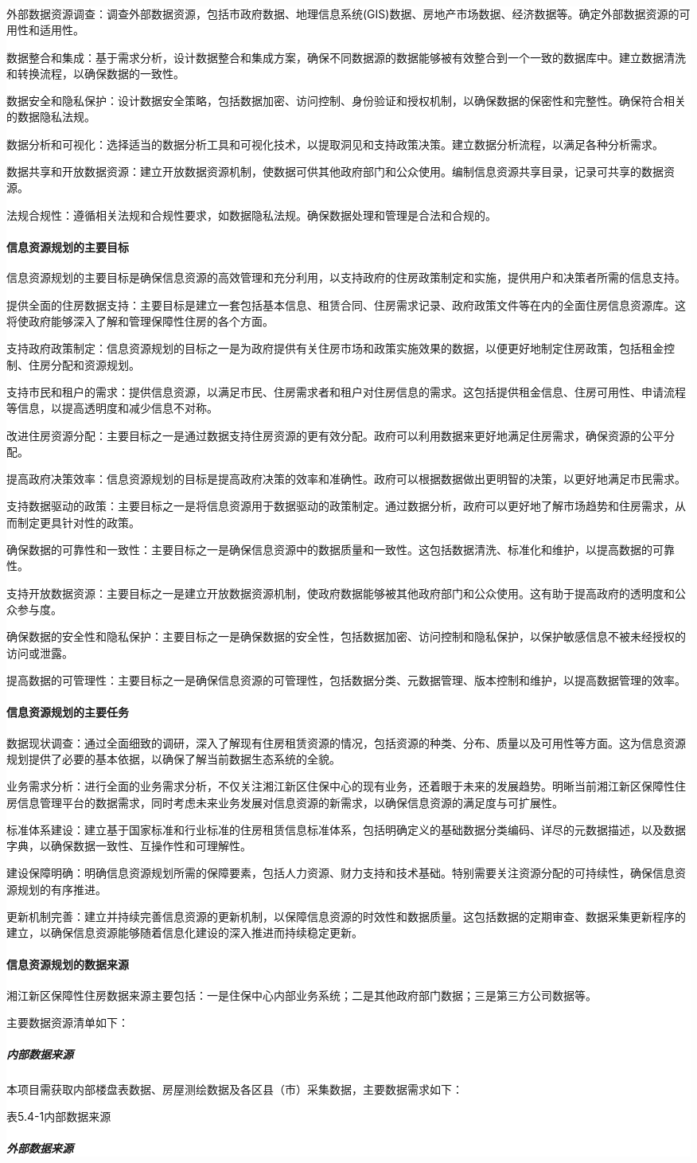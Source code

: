 外部数据资源调查：调查外部数据资源，包括市政府数据、地理信息系统(GIS)数据、房地产市场数据、经济数据等。确定外部数据资源的可用性和适用性。

数据整合和集成：基于需求分析，设计数据整合和集成方案，确保不同数据源的数据能够被有效整合到一个一致的数据库中。建立数据清洗和转换流程，以确保数据的一致性。

数据安全和隐私保护：设计数据安全策略，包括数据加密、访问控制、身份验证和授权机制，以确保数据的保密性和完整性。确保符合相关的数据隐私法规。

数据分析和可视化：选择适当的数据分析工具和可视化技术，以提取洞见和支持政策决策。建立数据分析流程，以满足各种分析需求。

数据共享和开放数据资源：建立开放数据资源机制，使数据可供其他政府部门和公众使用。编制信息资源共享目录，记录可共享的数据资源。

法规合规性：遵循相关法规和合规性要求，如数据隐私法规。确保数据处理和管理是合法和合规的。

#### 信息资源规划的主要目标

信息资源规划的主要目标是确保信息资源的高效管理和充分利用，以支持政府的住房政策制定和实施，提供用户和决策者所需的信息支持。

提供全面的住房数据支持：主要目标是建立一套包括基本信息、租赁合同、住房需求记录、政府政策文件等在内的全面住房信息资源库。这将使政府能够深入了解和管理保障性住房的各个方面。

支持政府政策制定：信息资源规划的目标之一是为政府提供有关住房市场和政策实施效果的数据，以便更好地制定住房政策，包括租金控制、住房分配和资源规划。

支持市民和租户的需求：提供信息资源，以满足市民、住房需求者和租户对住房信息的需求。这包括提供租金信息、住房可用性、申请流程等信息，以提高透明度和减少信息不对称。

改进住房资源分配：主要目标之一是通过数据支持住房资源的更有效分配。政府可以利用数据来更好地满足住房需求，确保资源的公平分配。

提高政府决策效率：信息资源规划的目标是提高政府决策的效率和准确性。政府可以根据数据做出更明智的决策，以更好地满足市民需求。

支持数据驱动的政策：主要目标之一是将信息资源用于数据驱动的政策制定。通过数据分析，政府可以更好地了解市场趋势和住房需求，从而制定更具针对性的政策。

确保数据的可靠性和一致性：主要目标之一是确保信息资源中的数据质量和一致性。这包括数据清洗、标准化和维护，以提高数据的可靠性。

支持开放数据资源：主要目标之一是建立开放数据资源机制，使政府数据能够被其他政府部门和公众使用。这有助于提高政府的透明度和公众参与度。

确保数据的安全性和隐私保护：主要目标之一是确保数据的安全性，包括数据加密、访问控制和隐私保护，以保护敏感信息不被未经授权的访问或泄露。

提高数据的可管理性：主要目标之一是确保信息资源的可管理性，包括数据分类、元数据管理、版本控制和维护，以提高数据管理的效率。

#### 信息资源规划的主要任务

数据现状调查：通过全面细致的调研，深入了解现有住房租赁资源的情况，包括资源的种类、分布、质量以及可用性等方面。这为信息资源规划提供了必要的基本依据，以确保了解当前数据生态系统的全貌。

业务需求分析：进行全面的业务需求分析，不仅关注湘江新区住保中心的现有业务，还着眼于未来的发展趋势。明晰当前湘江新区保障性住房信息管理平台的数据需求，同时考虑未来业务发展对信息资源的新需求，以确保信息资源的满足度与可扩展性。

标准体系建设：建立基于国家标准和行业标准的住房租赁信息标准体系，包括明确定义的基础数据分类编码、详尽的元数据描述，以及数据字典，以确保数据一致性、互操作性和可理解性。

建设保障明确：明确信息资源规划所需的保障要素，包括人力资源、财力支持和技术基础。特别需要关注资源分配的可持续性，确保信息资源规划的有序推进。

更新机制完善：建立并持续完善信息资源的更新机制，以保障信息资源的时效性和数据质量。这包括数据的定期审查、数据采集更新程序的建立，以确保信息资源能够随着信息化建设的深入推进而持续稳定更新。

#### 信息资源规划的数据来源

湘江新区保障性住房数据来源主要包括：一是住保中心内部业务系统；二是其他政府部门数据；三是第三方公司数据等。

主要数据资源清单如下：

##### 内部数据来源

本项目需获取内部楼盘表数据、房屋测绘数据及各区县（市）采集数据，主要数据需求如下：

表5.4-1内部数据来源

##### 外部数据来源
